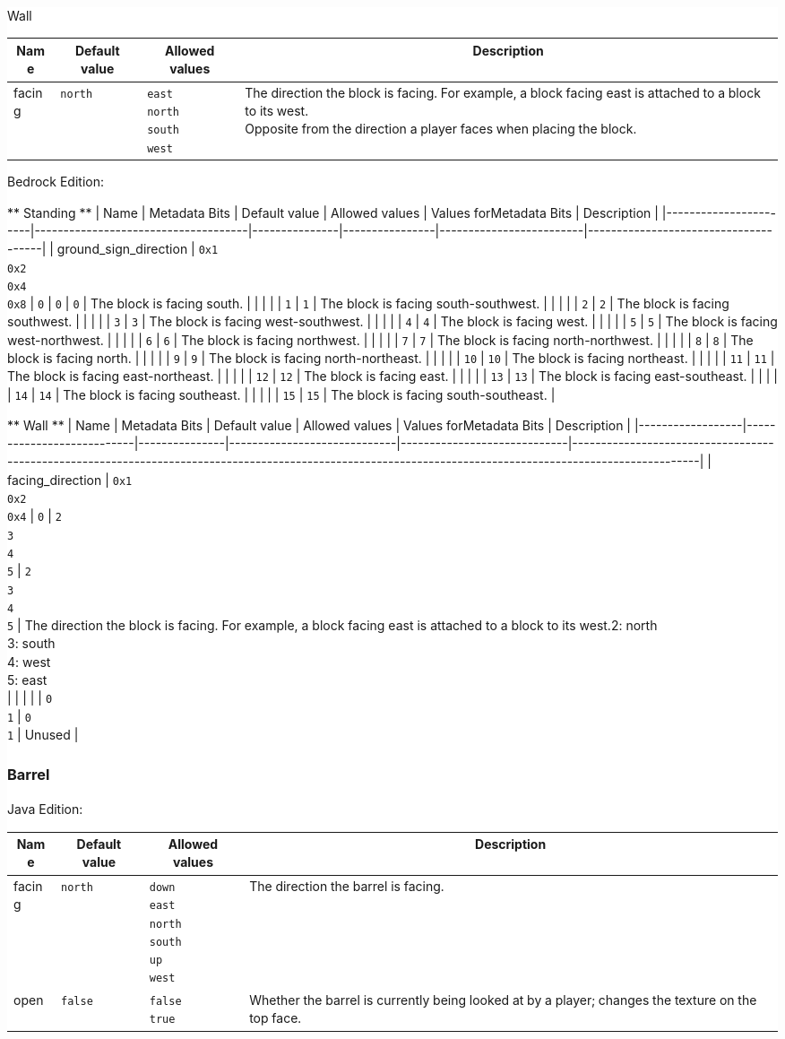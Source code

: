 
Wall

| Name   | Default value | Allowed values                            | Description                                                                                                                                                                    |
|--------|---------------|-------------------------------------------|--------------------------------------------------------------------------------------------------------------------------------------------------------------------------------|
| facing | `north`       | `east`<br/>`north`<br/>`south`<br/>`west` | The direction the block is facing. For example, a block facing east is attached to a block to its west.<br/>Opposite from the direction a player faces when placing the block. |

Bedrock Edition:

** Standing **
| Name                  | Metadata Bits                       | Default value | Allowed values | Values forMetadata Bits | Description                          |
|-----------------------|-------------------------------------|---------------|----------------|-------------------------|--------------------------------------|
| ground_sign_direction | `0x1`<br/>`0x2`<br/>`0x4`<br/>`0x8` | `0`           | `0`            | `0`                     | The block is facing south.           |
|                       |                                     |               | `1`            | `1`                     | The block is facing south-southwest. |
|                       |                                     |               | `2`            | `2`                     | The block is facing southwest.       |
|                       |                                     |               | `3`            | `3`                     | The block is facing west-southwest.  |
|                       |                                     |               | `4`            | `4`                     | The block is facing west.            |
|                       |                                     |               | `5`            | `5`                     | The block is facing west-northwest.  |
|                       |                                     |               | `6`            | `6`                     | The block is facing northwest.       |
|                       |                                     |               | `7`            | `7`                     | The block is facing north-northwest. |
|                       |                                     |               | `8`            | `8`                     | The block is facing north.           |
|                       |                                     |               | `9`            | `9`                     | The block is facing north-northeast. |
|                       |                                     |               | `10`           | `10`                    | The block is facing northeast.       |
|                       |                                     |               | `11`           | `11`                    | The block is facing east-northeast.  |
|                       |                                     |               | `12`           | `12`                    | The block is facing east.            |
|                       |                                     |               | `13`           | `13`                    | The block is facing east-southeast.  |
|                       |                                     |               | `14`           | `14`                    | The block is facing southeast.       |
|                       |                                     |               | `15`           | `15`                    | The block is facing south-southeast. |

** Wall **
| Name             | Metadata Bits             | Default value | Allowed values              | Values forMetadata Bits     | Description                                                                                                                                               |
|------------------|---------------------------|---------------|-----------------------------|-----------------------------|-----------------------------------------------------------------------------------------------------------------------------------------------------------|
| facing_direction | `0x1`<br/>`0x2`<br/>`0x4` | `0`           | `2`<br/>`3`<br/>`4`<br/>`5` | `2`<br/>`3`<br/>`4`<br/>`5` | The direction the block is facing. For example, a block facing east is attached to a block to its west.2: north<br/>3: south<br/>4: west<br/>5: east<br/> |
|                  |                           |               | `0`<br/>`1`                 | `0`<br/>`1`                 | Unused                                                                                                                                                    |

### Barrel
Java Edition:

| Name   | Default value | Allowed values                                                | Description                                                                                       |
|--------|---------------|---------------------------------------------------------------|---------------------------------------------------------------------------------------------------|
| facing | `north`       | `down`<br/>`east`<br/>`north`<br/>`south`<br/>`up`<br/>`west` | The direction the barrel is facing.                                                               |
| open   | `false`       | `false`<br/>`true`                                            | Whether the barrel is currently being looked at by a player; changes the texture on the top face. |
